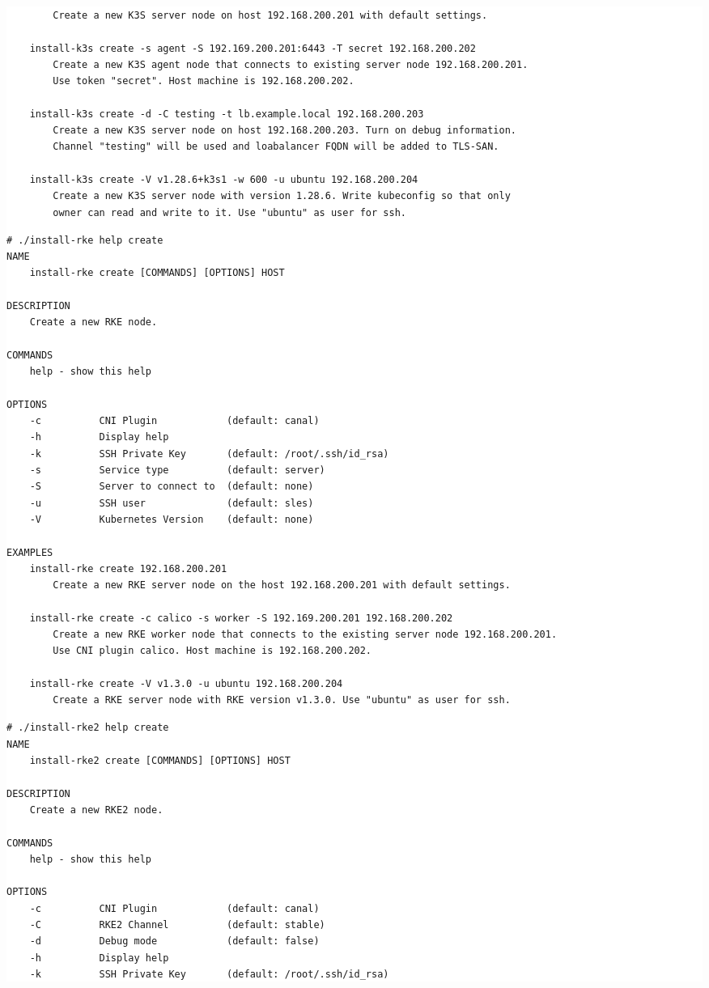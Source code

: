 ```
        Create a new K3S server node on host 192.168.200.201 with default settings.

    install-k3s create -s agent -S 192.169.200.201:6443 -T secret 192.168.200.202
        Create a new K3S agent node that connects to existing server node 192.168.200.201.
        Use token "secret". Host machine is 192.168.200.202.

    install-k3s create -d -C testing -t lb.example.local 192.168.200.203
        Create a new K3S server node on host 192.168.200.203. Turn on debug information.
        Channel "testing" will be used and loabalancer FQDN will be added to TLS-SAN.

    install-k3s create -V v1.28.6+k3s1 -w 600 -u ubuntu 192.168.200.204
        Create a new K3S server node with version 1.28.6. Write kubeconfig so that only
        owner can read and write to it. Use "ubuntu" as user for ssh.
```

```
# ./install-rke help create
NAME
    install-rke create [COMMANDS] [OPTIONS] HOST

DESCRIPTION
    Create a new RKE node.

COMMANDS
    help - show this help

OPTIONS
    -c          CNI Plugin            (default: canal)
    -h          Display help
    -k          SSH Private Key       (default: /root/.ssh/id_rsa)
    -s          Service type          (default: server)
    -S          Server to connect to  (default: none)
    -u          SSH user              (default: sles)
    -V          Kubernetes Version    (default: none)

EXAMPLES
    install-rke create 192.168.200.201
        Create a new RKE server node on the host 192.168.200.201 with default settings.

    install-rke create -c calico -s worker -S 192.169.200.201 192.168.200.202
        Create a new RKE worker node that connects to the existing server node 192.168.200.201.
        Use CNI plugin calico. Host machine is 192.168.200.202.

    install-rke create -V v1.3.0 -u ubuntu 192.168.200.204
        Create a RKE server node with RKE version v1.3.0. Use "ubuntu" as user for ssh.
```

```
# ./install-rke2 help create
NAME
    install-rke2 create [COMMANDS] [OPTIONS] HOST

DESCRIPTION
    Create a new RKE2 node.

COMMANDS
    help - show this help

OPTIONS
    -c          CNI Plugin            (default: canal)
    -C          RKE2 Channel          (default: stable)
    -d          Debug mode            (default: false)
    -h          Display help
    -k          SSH Private Key       (default: /root/.ssh/id_rsa)
```
